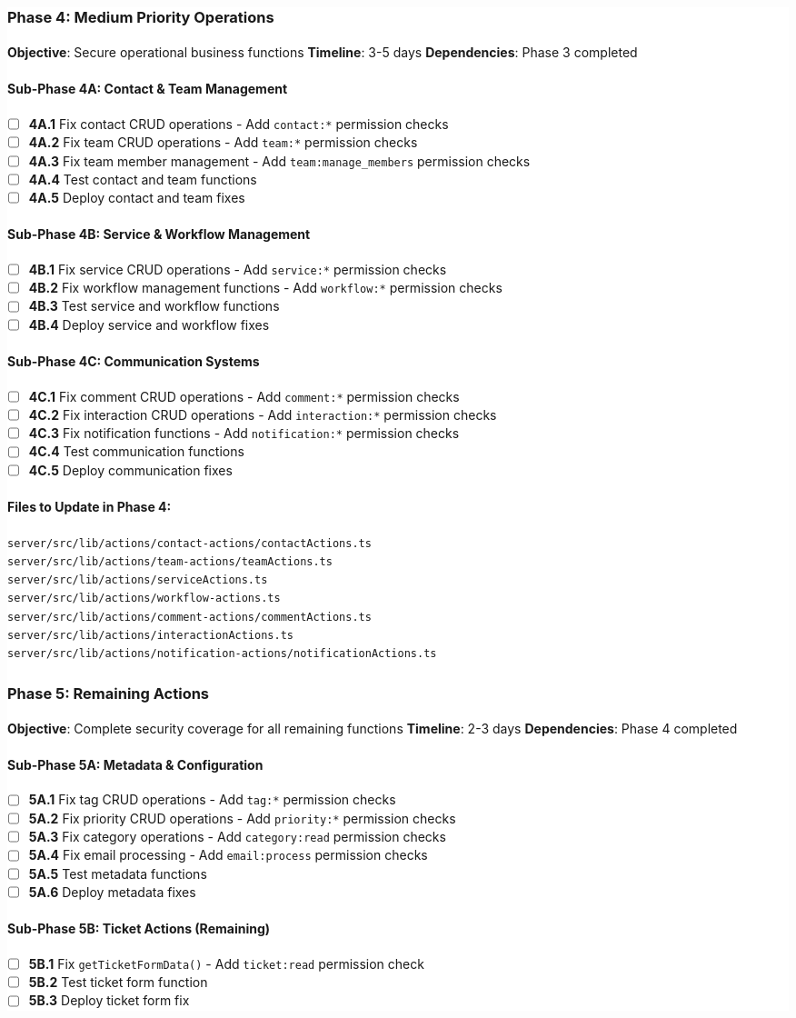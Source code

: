### Phase 4: Medium Priority Operations

**Objective**: Secure operational business functions
**Timeline**: 3-5 days
**Dependencies**: Phase 3 completed

#### Sub-Phase 4A: Contact & Team Management
- [ ] **4A.1** Fix contact CRUD operations - Add `contact:*` permission checks
- [ ] **4A.2** Fix team CRUD operations - Add `team:*` permission checks
- [ ] **4A.3** Fix team member management - Add `team:manage_members` permission checks
- [ ] **4A.4** Test contact and team functions
- [ ] **4A.5** Deploy contact and team fixes

#### Sub-Phase 4B: Service & Workflow Management
- [ ] **4B.1** Fix service CRUD operations - Add `service:*` permission checks
- [ ] **4B.2** Fix workflow management functions - Add `workflow:*` permission checks
- [ ] **4B.3** Test service and workflow functions
- [ ] **4B.4** Deploy service and workflow fixes

#### Sub-Phase 4C: Communication Systems
- [ ] **4C.1** Fix comment CRUD operations - Add `comment:*` permission checks
- [ ] **4C.2** Fix interaction CRUD operations - Add `interaction:*` permission checks
- [ ] **4C.3** Fix notification functions - Add `notification:*` permission checks
- [ ] **4C.4** Test communication functions
- [ ] **4C.5** Deploy communication fixes

#### Files to Update in Phase 4:
```
server/src/lib/actions/contact-actions/contactActions.ts
server/src/lib/actions/team-actions/teamActions.ts
server/src/lib/actions/serviceActions.ts
server/src/lib/actions/workflow-actions.ts
server/src/lib/actions/comment-actions/commentActions.ts
server/src/lib/actions/interactionActions.ts
server/src/lib/actions/notification-actions/notificationActions.ts
```

### Phase 5: Remaining Actions

**Objective**: Complete security coverage for all remaining functions
**Timeline**: 2-3 days
**Dependencies**: Phase 4 completed

#### Sub-Phase 5A: Metadata & Configuration
- [ ] **5A.1** Fix tag CRUD operations - Add `tag:*` permission checks
- [ ] **5A.2** Fix priority CRUD operations - Add `priority:*` permission checks
- [ ] **5A.3** Fix category operations - Add `category:read` permission checks
- [ ] **5A.4** Fix email processing - Add `email:process` permission checks
- [ ] **5A.5** Test metadata functions
- [ ] **5A.6** Deploy metadata fixes

#### Sub-Phase 5B: Ticket Actions (Remaining)
- [ ] **5B.1** Fix `getTicketFormData()` - Add `ticket:read` permission check
- [ ] **5B.2** Test ticket form function
- [ ] **5B.3** Deploy ticket form fix
